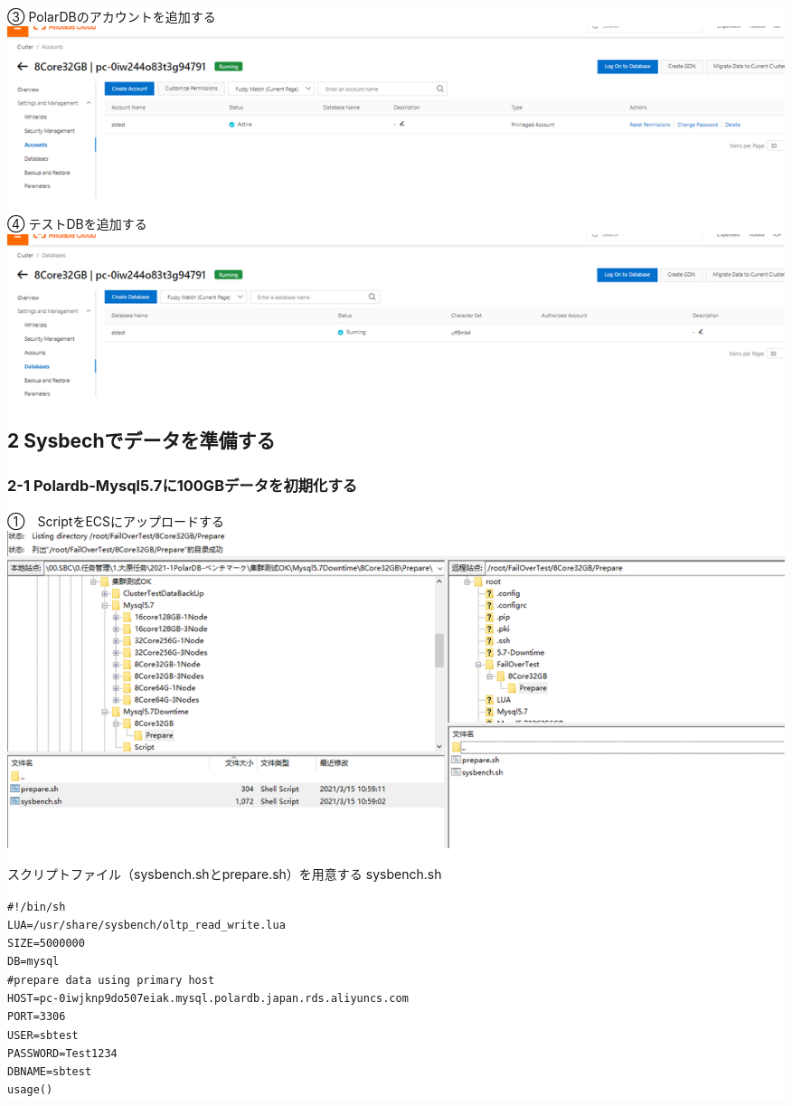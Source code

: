 ③ PolarDBのアカウントを追加する
 ![Add polardb account](./14_Polardb_account_1.png "polardb account 1")

④ テストDBを追加する
 ![Add polardb DB](./15_Polardb_db_1.png "polardb DB 1")

## 2 Sysbechでデータを準備する
### 2-1 Polardb-Mysql5.7に100GBデータを初期化する
①　ScriptをECSにアップロードする
 ![Polardb DB](./16_Polardb_data_1.png "polardb DB ")
 
 スクリプトファイル（sysbench.shとprepare.sh）を用意する
sysbench.sh
```
#!/bin/sh
LUA=/usr/share/sysbench/oltp_read_write.lua
SIZE=5000000
DB=mysql
#prepare data using primary host
HOST=pc-0iwjknp9do507eiak.mysql.polardb.japan.rds.aliyuncs.com
PORT=3306
USER=sbtest
PASSWORD=Test1234
DBNAME=sbtest
usage()
```